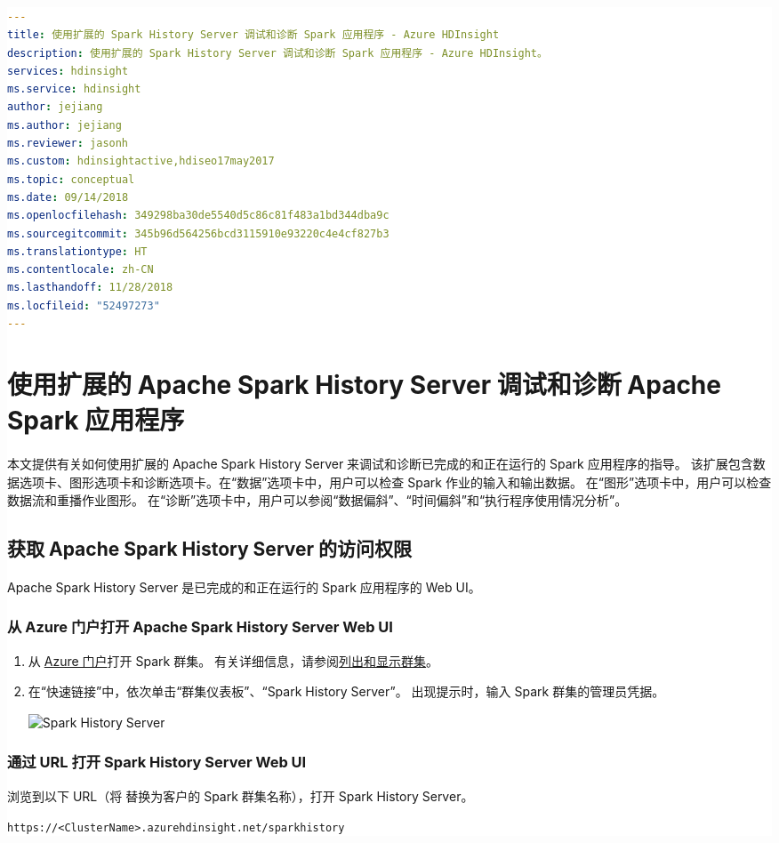 ```yaml
---
title: 使用扩展的 Spark History Server 调试和诊断 Spark 应用程序 - Azure HDInsight
description: 使用扩展的 Spark History Server 调试和诊断 Spark 应用程序 - Azure HDInsight。
services: hdinsight
ms.service: hdinsight
author: jejiang
ms.author: jejiang
ms.reviewer: jasonh
ms.custom: hdinsightactive,hdiseo17may2017
ms.topic: conceptual
ms.date: 09/14/2018
ms.openlocfilehash: 349298ba30de5540d5c86c81f483a1bd344dba9c
ms.sourcegitcommit: 345b96d564256bcd3115910e93220c4e4cf827b3
ms.translationtype: HT
ms.contentlocale: zh-CN
ms.lasthandoff: 11/28/2018
ms.locfileid: "52497273"
---
```

# <a name="use-extended-apache-spark-history-server-to-debug-and-diagnose-apache-spark-applications"></a>使用扩展的 Apache Spark History Server 调试和诊断 Apache Spark 应用程序

本文提供有关如何使用扩展的 Apache Spark History Server 来调试和诊断已完成的和正在运行的 Spark 应用程序的指导。 该扩展包含数据选项卡、图形选项卡和诊断选项卡。在“数据”选项卡中，用户可以检查 Spark 作业的输入和输出数据。 在“图形”选项卡中，用户可以检查数据流和重播作业图形。 在“诊断”选项卡中，用户可以参阅“数据偏斜”、“时间偏斜”和“执行程序使用情况分析”。

## <a name="get-access-to-apache-spark-history-server"></a>获取 Apache Spark History Server 的访问权限

Apache Spark History Server 是已完成的和正在运行的 Spark 应用程序的 Web UI。 

### <a name="open-the-apache-spark-history-server-web-ui-from-azure-portal"></a>从 Azure 门户打开 Apache Spark History Server Web UI

1. 从 [Azure 门户](https://portal.azure.com/)打开 Spark 群集。 有关详细信息，请参阅[列出和显示群集](../hdinsight-administer-use-portal-linux.md#list-and-show-clusters)。
2. 在“快速链接”中，依次单击“群集仪表板”、“Spark History Server”。 出现提示时，输入 Spark 群集的管理员凭据。 

    ![Spark History Server](./media/apache-azure-spark-history-server/launch-history-server.png "Spark History Server")

### <a name="open-the-spark-history-server-web-ui-by-url"></a>通过 URL 打开 Spark History Server Web UI
浏览到以下 URL（将 <ClusterName> 替换为客户的 Spark 群集名称），打开 Spark History Server。

   ```
   https://<ClusterName>.azurehdinsight.net/sparkhistory
   ```
